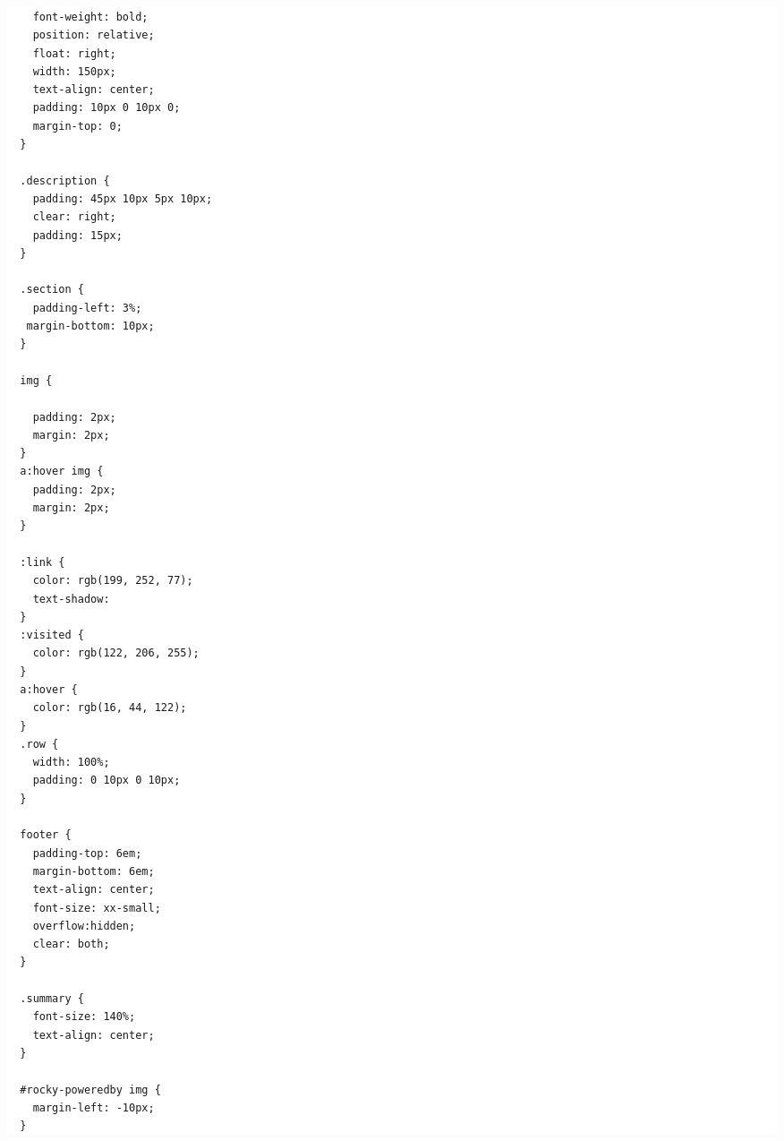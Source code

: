 ```collapse
    font-weight: bold;
    position: relative;
    float: right;
    width: 150px;
    text-align: center;
    padding: 10px 0 10px 0;
    margin-top: 0;
  }
  
  .description {
    padding: 45px 10px 5px 10px;
    clear: right;
    padding: 15px;
  }
  
  .section {
    padding-left: 3%;
   margin-bottom: 10px;
  }
  
  img {
  
    padding: 2px;
    margin: 2px;
  }
  a:hover img {
    padding: 2px;
    margin: 2px;
  }

  :link {
    color: rgb(199, 252, 77);
    text-shadow:
  }
  :visited {
    color: rgb(122, 206, 255);
  }
  a:hover {
    color: rgb(16, 44, 122);
  }
  .row {
    width: 100%;
    padding: 0 10px 0 10px;
  }
  
  footer {
    padding-top: 6em;
    margin-bottom: 6em;
    text-align: center;
    font-size: xx-small;
    overflow:hidden;
    clear: both;
  }
 
  .summary {
    font-size: 140%;
    text-align: center;
  }

  #rocky-poweredby img {
    margin-left: -10px;
  }

```